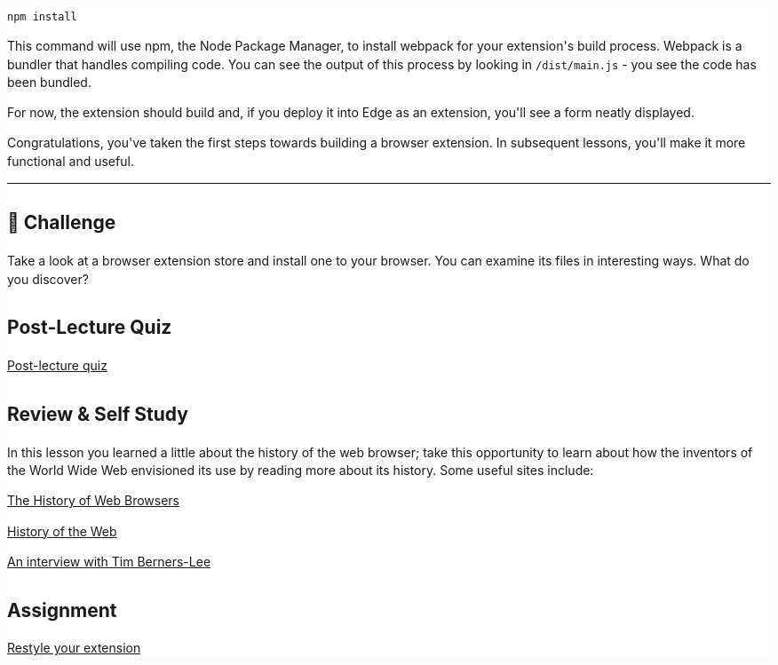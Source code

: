 ```
npm install
```

This command will use npm, the Node Package Manager, to install webpack for your extension's build process. Webpack is a bundler that handles compiling code. You can see the output of this process by looking in `/dist/main.js` - you see the code has been bundled.

For now, the extension should build and, if you deploy it into Edge as an extension, you'll see a form neatly displayed.

Congratulations, you've taken the first steps towards building a browser extension. In subsequent lessons, you'll make it more functional and useful.

---

## 🚀 Challenge

Take a look at a browser extension store and install one to your browser. You can examine its files in interesting ways. What do you discover?

## Post-Lecture Quiz

[Post-lecture quiz](https://ashy-river-0debb7803.1.azurestaticapps.net/quiz/24)

## Review & Self Study

In this lesson you learned a little about the history of the web browser; take this opportunity to learn about how the inventors of the World Wide Web envisioned its use by reading more about its history. Some useful sites include:

[The History of Web Browsers](https://www.mozilla.org/firefox/browsers/browser-history/)

[History of the Web](https://webfoundation.org/about/vision/history-of-the-web/)

[An interview with Tim Berners-Lee](https://www.theguardian.com/technology/2019/mar/12/tim-berners-lee-on-30-years-of-the-web-if-we-dream-a-little-we-can-get-the-web-we-want)

## Assignment 

[Restyle your extension](assignment.md)


